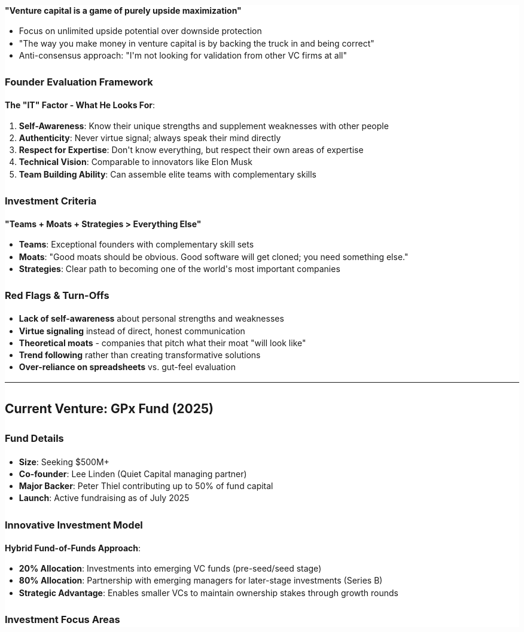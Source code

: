 **"Venture capital is a game of purely upside maximization"**

- Focus on unlimited upside potential over downside protection
- "The way you make money in venture capital is by backing the truck in and being correct"
- Anti-consensus approach: "I'm not looking for validation from other VC firms at all"

### Founder Evaluation Framework

**The "IT" Factor - What He Looks For**:

1. **Self-Awareness**: Know their unique strengths and supplement weaknesses with other people
2. **Authenticity**: Never virtue signal; always speak their mind directly
3. **Respect for Expertise**: Don't know everything, but respect their own areas of expertise
4. **Technical Vision**: Comparable to innovators like Elon Musk
5. **Team Building Ability**: Can assemble elite teams with complementary skills

### Investment Criteria

**"Teams + Moats + Strategies > Everything Else"**

- **Teams**: Exceptional founders with complementary skill sets
- **Moats**: "Good moats should be obvious. Good software will get cloned; you need something else."
- **Strategies**: Clear path to becoming one of the world's most important companies

### Red Flags & Turn-Offs

- **Lack of self-awareness** about personal strengths and weaknesses
- **Virtue signaling** instead of direct, honest communication
- **Theoretical moats** - companies that pitch what their moat "will look like"
- **Trend following** rather than creating transformative solutions
- **Over-reliance on spreadsheets** vs. gut-feel evaluation

---

## Current Venture: GPx Fund (2025)

### Fund Details

- **Size**: Seeking $500M+
- **Co-founder**: Lee Linden (Quiet Capital managing partner)
- **Major Backer**: Peter Thiel contributing up to 50% of fund capital
- **Launch**: Active fundraising as of July 2025

### Innovative Investment Model

**Hybrid Fund-of-Funds Approach**:

- **20% Allocation**: Investments into emerging VC funds (pre-seed/seed stage)
- **80% Allocation**: Partnership with emerging managers for later-stage investments (Series B)
- **Strategic Advantage**: Enables smaller VCs to maintain ownership stakes through growth rounds

### Investment Focus Areas
